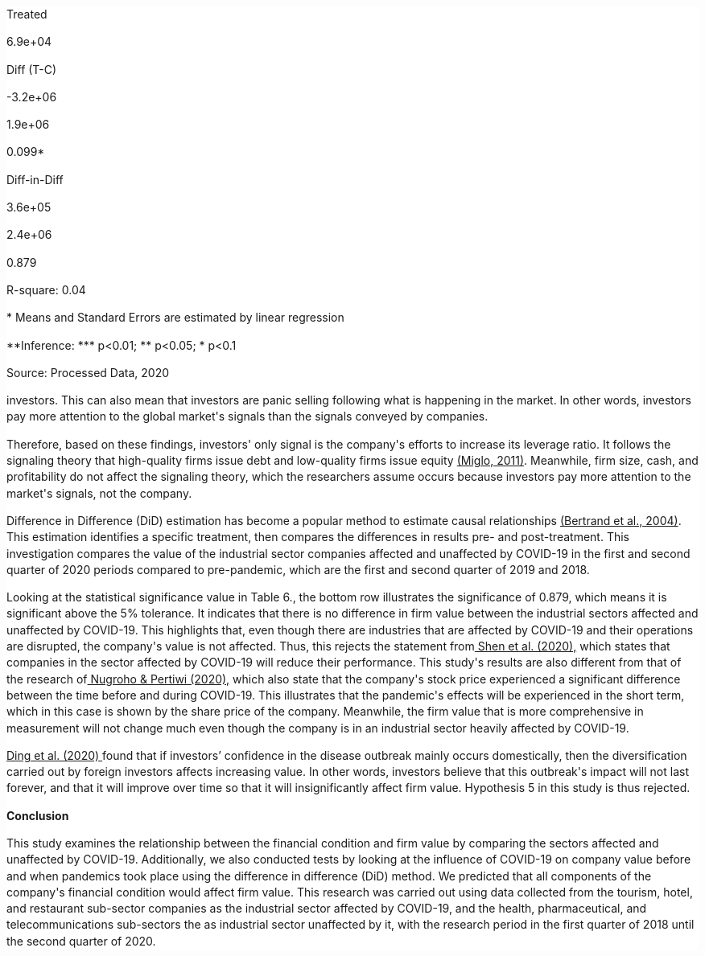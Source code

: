 <tr><td style="vertical-align:middle;">
<p><span class="font7">Treated</span></p></td><td style="vertical-align:middle;">
<p><span class="font7">6.9e+04</span></p></td><td style="vertical-align:top;"></td><td style="vertical-align:top;"></td></tr>
<tr><td style="vertical-align:middle;">
<p><span class="font7">Diff (T-C)</span></p></td><td style="vertical-align:middle;">
<p><span class="font7">-3.2e+06</span></p></td><td style="vertical-align:middle;">
<p><span class="font7">1.9e+06</span></p></td><td style="vertical-align:middle;">
<p><span class="font7">0.099*</span></p></td></tr>
<tr><td style="vertical-align:middle;">
<p><span class="font7">Diff-in-Diff</span></p></td><td style="vertical-align:middle;">
<p><span class="font7">3.6e+05</span></p></td><td style="vertical-align:middle;">
<p><span class="font7">2.4e+06</span></p></td><td style="vertical-align:middle;">
<p><span class="font7">0.879</span></p></td></tr>
</table>
<p><span class="font6">R-square: 0.04</span></p>
<p><span class="font6">* Means and Standard Errors are estimated by linear regression</span></p>
<p><span class="font6">**Inference: *** p&lt;0.01; ** p&lt;0.05; * p&lt;0.1</span></p>
<p><span class="font7">Source: Processed Data, 2020</span></p>
<p><span class="font7">investors. This can also mean that investors are panic selling following what is happening in the market. In other words, investors pay more attention to the global market's signals than the signals conveyed by companies.</span></p>
<p><span class="font7">Therefore, based on these findings, investors' only signal is the company's efforts to increase its leverage ratio. It follows the signaling theory that high-quality firms issue debt and low-quality firms issue equity </span><a href="#bookmark0"><span class="font7">(Miglo, 2011)</span></a><span class="font7">. Meanwhile, firm size, cash, and profitability do not affect the signaling theory, which the researchers assume occurs because investors pay more attention to the market's signals, not the company.</span></p>
<p><span class="font7">Difference in Difference (DiD) estimation has become a popular method to estimate causal relationships </span><a href="#bookmark0"><span class="font7">(Bertrand et al., 2004)</span></a><span class="font7">. This estimation identifies a specific treatment, then compares the differences in results pre- and post-treatment. This investigation compares the value of the industrial sector companies affected and unaffected by COVID-19 in the first and second quarter of 2020 periods compared to pre-pandemic, which are the first and second quarter of 2019 and 2018.</span></p>
<p><span class="font7">Looking at the statistical significance value in Table 6., the bottom row illustrates the significance of 0.879, which means it is significant above the 5% tolerance. It indicates that there is no difference in firm value between the industrial sectors affected and unaffected by COVID-19. This highlights that, even though there are industries that are affected by COVID-19 and their operations are disrupted, the company's value is not affected. Thus, this rejects the statement from</span><a href="#bookmark0"><span class="font7"> Shen et al. (2020),</span></a><span class="font7"> which states that companies in the sector affected by COVID-19 will reduce their performance. This study's results are also different from that of the research of</span><a href="#bookmark0"><span class="font7"> Nugroho &amp;&nbsp;Pertiwi (2020),</span></a><span class="font7"> which also state that the company's stock price experienced a significant difference between the time before and during COVID-19. This illustrates that the pandemic's effects will be experienced in the short term, which in this case is shown by the share price of the company. Meanwhile, the firm value that is more comprehensive in measurement will not change much even though the company is in an industrial sector heavily affected by COVID-19.</span></p>
<p><a href="#bookmark0"><span class="font7">Ding et al. (2020) </span></a><span class="font7">found that if investors’ confidence in the disease outbreak mainly occurs domestically, then the diversification carried out by foreign investors affects increasing value. In other words, investors believe that this outbreak's impact will not last forever, and that it will improve over time so that it will insignificantly affect firm value. Hypothesis 5 in this study is thus rejected.</span></p>
<p><span class="font9" style="font-weight:bold;">Conclusion</span></p>
<p><span class="font7">This study examines the relationship between the financial condition and firm value by comparing the sectors affected and unaffected by COVID-19. Additionally, we also conducted tests by looking at the influence of COVID-19 on company value before and when pandemics took place using the difference in difference (DiD) method. We predicted that all components of the company's financial condition would affect firm value. This research was carried out using data collected from the tourism, hotel, and restaurant sub-sector companies as the industrial sector affected by COVID-19, and the health, pharmaceutical, and telecommunications sub-sectors the as industrial sector unaffected by it, with the research period in the first quarter of 2018 until the second quarter of 2020.</span></p>